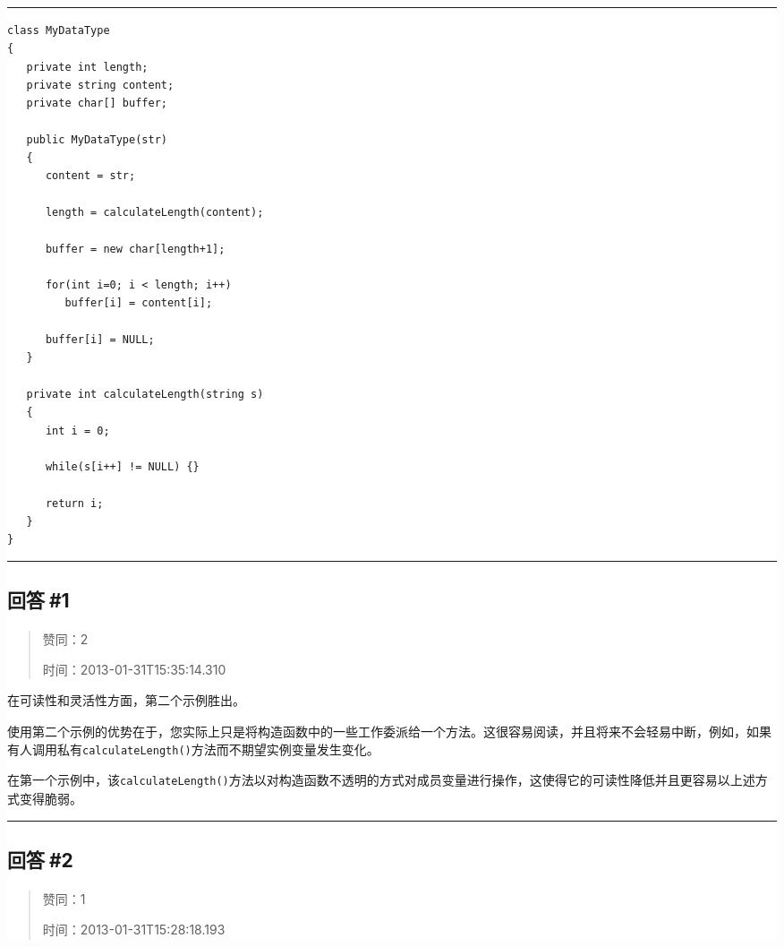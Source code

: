 * * *

```
class MyDataType
{
   private int length;
   private string content;
   private char[] buffer;

   public MyDataType(str) 
   {
      content = str;

      length = calculateLength(content);

      buffer = new char[length+1];

      for(int i=0; i < length; i++)
         buffer[i] = content[i];

      buffer[i] = NULL;
   }

   private int calculateLength(string s)
   {
      int i = 0;

      while(s[i++] != NULL) {}

      return i;
   }
} 
```

* * *

## 回答 #1

> 赞同：2
> 
> 时间：2013-01-31T15:35:14.310

在可读性和灵活性方面，第二个示例胜出。

使用第二个示例的优势在于，您实际上只是将构造函数中的一些工作委派给一个方法。这很容易阅读，并且将来不会轻易中断，例如，如果有人调用私有`calculateLength()`方法而不期望实例变量发生变化。

在第一个示例中，该`calculateLength()`方法以对构造函数不透明的方式对成员变量进行操作，这使得它的可读性降低并且更容易以上述方式变得脆弱。

* * *

## 回答 #2

> 赞同：1
> 
> 时间：2013-01-31T15:28:18.193

